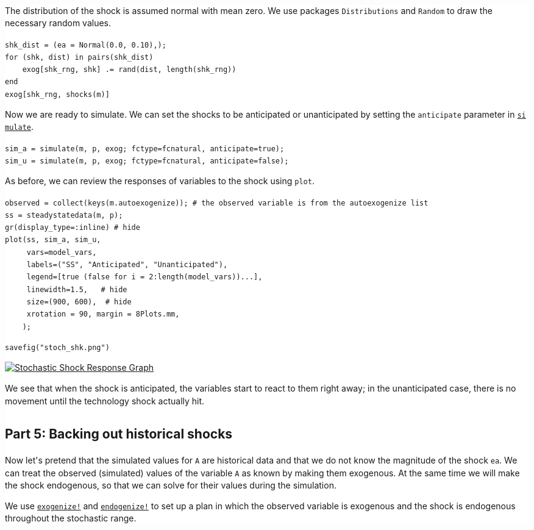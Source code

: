 The distribution of the shock is assumed normal with mean zero. We use packages `Distributions` and `Random` to draw the
necessary random values.

```@repl simple_RBC
shk_dist = (ea = Normal(0.0, 0.10),);
for (shk, dist) in pairs(shk_dist)
    exog[shk_rng, shk] .= rand(dist, length(shk_rng))
end
exog[shk_rng, shocks(m)]
```

Now we are ready to simulate. We can set the shocks to be anticipated or
unanticipated by setting the `anticipate` parameter in [`simulate`](@ref).

```@repl simple_RBC
sim_a = simulate(m, p, exog; fctype=fcnatural, anticipate=true);
sim_u = simulate(m, p, exog; fctype=fcnatural, anticipate=false);
```

As before, we can review the responses of variables to the shock using `plot`.

```@repl simple_RBC
observed = collect(keys(m.autoexogenize)); # the observed variable is from the autoexogenize list
ss = steadystatedata(m, p);
gr(display_type=:inline) # hide
plot(ss, sim_a, sim_u,
     vars=model_vars,
     labels=("SS", "Anticipated", "Unanticipated"),
     legend=[true (false for i = 2:length(model_vars))...],
     linewidth=1.5,   # hide
     size=(900, 600),  # hide
     xrotation = 90, margin = 8Plots.mm,
    );
```

```@setup simple_RBC
savefig("stoch_shk.png")
```

[![Stochastic Shock Response Graph](stoch_shk.png)](stoch_shk.png)

We see that when the shock is anticipated, the variables start to react to
them right away; in the unanticipated case, there is no movement until the
technology shock actually hit.

## Part 5: Backing out historical shocks

Now let's pretend that the simulated values for `A` are historical data and that we do
not know the magnitude of the shock `ea`. We can treat the observed (simulated)
values of the variable `A` as known by making them exogenous. At the same time we
will make the shock endogenous, so that we can solve for their values during
the simulation.

We use [`exogenize!`](@ref) and [`endogenize!`](@ref) to set up a plan in which
the observed variable is exogenous and the shock is endogenous throughout the stochastic range.
